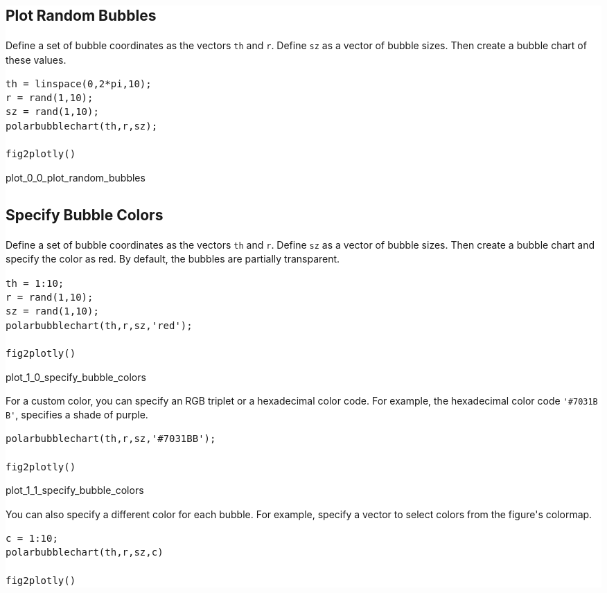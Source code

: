 ## Plot Random Bubbles

Define a set of bubble coordinates as the vectors `th` and `r`. Define `sz` as a vector of bubble sizes. Then create a bubble chart of these values.

<pre class="mcode">
th = linspace(0,2*pi,10);
r = rand(1,10);
sz = rand(1,10);
polarbubblechart(th,r,sz);

fig2plotly()
</pre>

plot_0_0_plot_random_bubbles





## Specify Bubble Colors

Define a set of bubble coordinates as the vectors `th` and `r`. Define `sz` as a vector of bubble sizes. Then create a bubble chart and specify the color as red. By default, the bubbles are partially transparent.

<pre class="mcode">
th = 1:10;
r = rand(1,10);
sz = rand(1,10);
polarbubblechart(th,r,sz,'red');

fig2plotly()
</pre>

plot_1_0_specify_bubble_colors

For a custom color, you can specify an RGB triplet or a hexadecimal color code. For example, the hexadecimal color code `'#7031BB'`, specifies a shade of purple.

<pre class="mcode">
polarbubblechart(th,r,sz,'#7031BB');

fig2plotly()
</pre>

plot_1_1_specify_bubble_colors

You can also specify a different color for each bubble. For example, specify a vector to select colors from the figure's colormap.

<pre class="mcode">
c = 1:10;
polarbubblechart(th,r,sz,c)

fig2plotly()
</pre>
